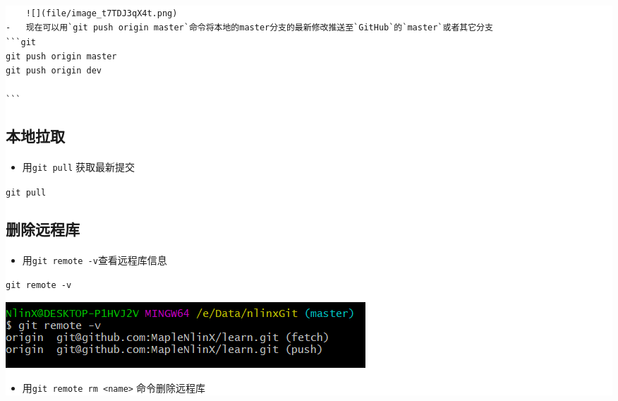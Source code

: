         ![](file/image_t7TDJ3qX4t.png)
    -   现在可以用`git push origin master`命令将本地的master分支的最新修改推送至`GitHub`的`master`或者其它分支
    ```git
    git push origin master
    git push origin dev

    ```

## 本地拉取

-   用`git pull` 获取最新提交

```git
git pull
```

## 删除远程库

-   用`git remote -v`查看远程库信息

```git
git remote -v
```

![](file/image_1Yl9O-oMoE.png)

-   用`git remote rm <name>` 命令删除远程库
